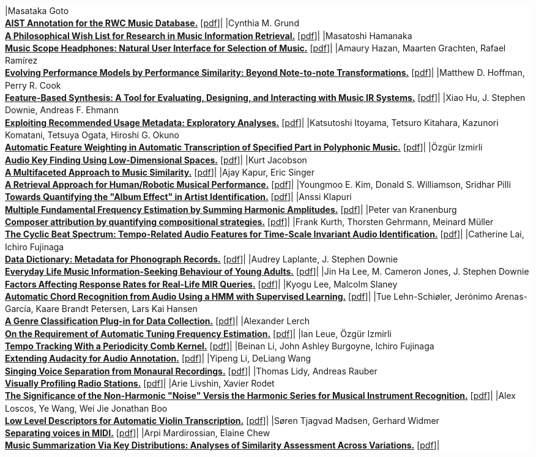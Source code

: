 |Masataka Goto<br>**[AIST Annotation for the RWC Music Database.](https://doi.org/10.5281/zenodo.1418125)** [[pdf](https://zenodo.org/record/1418125/files/Goto06.pdf)]|
|Cynthia M. Grund<br>**[A Philosophical Wish List for Research in Music Information Retrieval.](https://doi.org/10.5281/zenodo.1415190)** [[pdf](https://zenodo.org/record/1415190/files/Grund06.pdf)]|
|Masatoshi Hamanaka<br>**[Music Scope Headphones: Natural User Interface for Selection of Music.](https://doi.org/10.5281/zenodo.1416566)** [[pdf](https://zenodo.org/record/1416566/files/Hamanaka06.pdf)]|
|Amaury Hazan, Maarten Grachten, Rafael Ramírez<br>**[Evolving Performance Models by Performance Similarity: Beyond Note-to-note Transformations.](https://doi.org/10.5281/zenodo.1417691)** [[pdf](https://zenodo.org/record/1417691/files/HazanGR06.pdf)]|
|Matthew D. Hoffman, Perry R. Cook<br>**[Feature-Based Synthesis: A Tool for Evaluating, Designing, and Interacting with Music IR Systems.](https://doi.org/10.5281/zenodo.1417515)** [[pdf](https://zenodo.org/record/1417515/files/HoffmanC06.pdf)]|
|Xiao Hu, J. Stephen Downie, Andreas F. Ehmann<br>**[Exploiting Recommended Usage Metadata: Exploratory Analyses.](https://doi.org/10.5281/zenodo.1415998)** [[pdf](https://zenodo.org/record/1415998/files/HuDE06.pdf)]|
|Katsutoshi Itoyama, Tetsuro Kitahara, Kazunori Komatani, Tetsuya Ogata, Hiroshi G. Okuno<br>**[Automatic Feature Weighting in Automatic Transcription of Specified Part in Polyphonic Music.](https://doi.org/10.5281/zenodo.1417887)** [[pdf](https://zenodo.org/record/1417887/files/ItoyamaKKOO06.pdf)]|
|Özgür Izmirli<br>**[Audio Key Finding Using Low-Dimensional Spaces.](https://doi.org/10.5281/zenodo.1415858)** [[pdf](https://zenodo.org/record/1415858/files/Izmirli06.pdf)]|
|Kurt Jacobson<br>**[A Multifaceted Approach to Music Similarity.](https://doi.org/10.5281/zenodo.1417016)** [[pdf](https://zenodo.org/record/1417016/files/Jacobson06.pdf)]|
|Ajay Kapur, Eric Singer<br>**[A Retrieval Approach for Human/Robotic Musical Performance.](https://doi.org/10.5281/zenodo.1414894)** [[pdf](https://zenodo.org/record/1414894/files/KapurS06.pdf)]|
|Youngmoo E. Kim, Donald S. Williamson, Sridhar Pilli<br>**[Towards Quantifying the "Album Effect" in Artist Identification.](https://doi.org/10.5281/zenodo.1415722)** [[pdf](https://zenodo.org/record/1415722/files/KimWP06.pdf)]|
|Anssi Klapuri<br>**[Multiple Fundamental Frequency Estimation by Summing Harmonic Amplitudes.](https://doi.org/10.5281/zenodo.1416740)** [[pdf](https://zenodo.org/record/1416740/files/Klapuri06.pdf)]|
|Peter van Kranenburg<br>**[Composer attribution by quantifying compositional strategies.](https://doi.org/10.5281/zenodo.1415062)** [[pdf](https://zenodo.org/record/1415062/files/Kranenburg06.pdf)]|
|Frank Kurth, Thorsten Gehrmann, Meinard Müller<br>**[The Cyclic Beat Spectrum: Tempo-Related Audio Features for Time-Scale Invariant Audio Identification.](https://doi.org/10.5281/zenodo.1414980)** [[pdf](https://zenodo.org/record/1414980/files/KurthGM06.pdf)]|
|Catherine Lai, Ichiro Fujinaga<br>**[Data Dictionary: Metadata for Phonograph Records.](https://doi.org/10.5281/zenodo.1417423)** [[pdf](https://zenodo.org/record/1417423/files/LaiF06.pdf)]|
|Audrey Laplante, J. Stephen Downie<br>**[Everyday Life Music Information-Seeking Behaviour of Young Adults.](https://doi.org/10.5281/zenodo.1417957)** [[pdf](https://zenodo.org/record/1417957/files/LaplanteD06.pdf)]|
|Jin Ha Lee, M. Cameron Jones, J. Stephen Downie<br>**[Factors Affecting Response Rates for Real-Life MIR Queries.](https://doi.org/10.5281/zenodo.1416840)** [[pdf](https://zenodo.org/record/1416840/files/LeeJD06.pdf)]|
|Kyogu Lee, Malcolm Slaney<br>**[Automatic Chord Recognition from Audio Using a HMM with Supervised Learning.](https://doi.org/10.5281/zenodo.1415158)** [[pdf](https://zenodo.org/record/1415158/files/LeeS06.pdf)]|
|Tue Lehn-Schiøler, Jerónimo Arenas-García, Kaare Brandt Petersen, Lars Kai Hansen<br>**[A Genre Classification Plug-in for Data Collection.](https://doi.org/10.5281/zenodo.1416202)** [[pdf](https://zenodo.org/record/1416202/files/Lehn-SchiolerAPH06.pdf)]|
|Alexander Lerch<br>**[On the Requirement of Automatic Tuning Frequency Estimation.](https://doi.org/10.5281/zenodo.1414812)** [[pdf](https://zenodo.org/record/1414812/files/Lerch06.pdf)]|
|Ian Leue, Özgür Izmirli<br>**[Tempo Tracking With a Periodicity Comb Kernel.](https://doi.org/10.5281/zenodo.1416266)** [[pdf](https://zenodo.org/record/1416266/files/LeueI06.pdf)]|
|Beinan Li, John Ashley Burgoyne, Ichiro Fujinaga<br>**[Extending Audacity for Audio Annotation.](https://doi.org/10.5281/zenodo.1417963)** [[pdf](https://zenodo.org/record/1417963/files/LiBF06.pdf)]|
|Yipeng Li, DeLiang Wang<br>**[Singing Voice Separation from Monaural Recordings.](https://doi.org/10.5281/zenodo.1416006)** [[pdf](https://zenodo.org/record/1416006/files/LiW06.pdf)]|
|Thomas Lidy, Andreas Rauber<br>**[Visually Profiling Radio Stations.](https://doi.org/10.5281/zenodo.1418079)** [[pdf](https://zenodo.org/record/1418079/files/LidyR06.pdf)]|
|Arie Livshin, Xavier Rodet<br>**[The Significance of the Non-Harmonic "Noise" Versis the Harmonic Series for Musical Instrument Recognition.](https://doi.org/10.5281/zenodo.1416538)** [[pdf](https://zenodo.org/record/1416538/files/LivshinR06.pdf)]|
|Alex Loscos, Ye Wang, Wei Jie Jonathan Boo<br>**[Low Level Descriptors for Automatic Violin Transcription.](https://doi.org/10.5281/zenodo.1416020)** [[pdf](https://zenodo.org/record/1416020/files/LoscosWB06.pdf)]|
|Søren Tjagvad Madsen, Gerhard Widmer<br>**[Separating voices in MIDI.](https://doi.org/10.5281/zenodo.1414752)** [[pdf](https://zenodo.org/record/1414752/files/MadsenW06.pdf)]|
|Arpi Mardirossian, Elaine Chew<br>**[Music Summarization Via Key Distributions: Analyses of Similarity Assessment Across Variations.](https://doi.org/10.5281/zenodo.1418295)** [[pdf](https://zenodo.org/record/1418295/files/MardirossianC06.pdf)]|